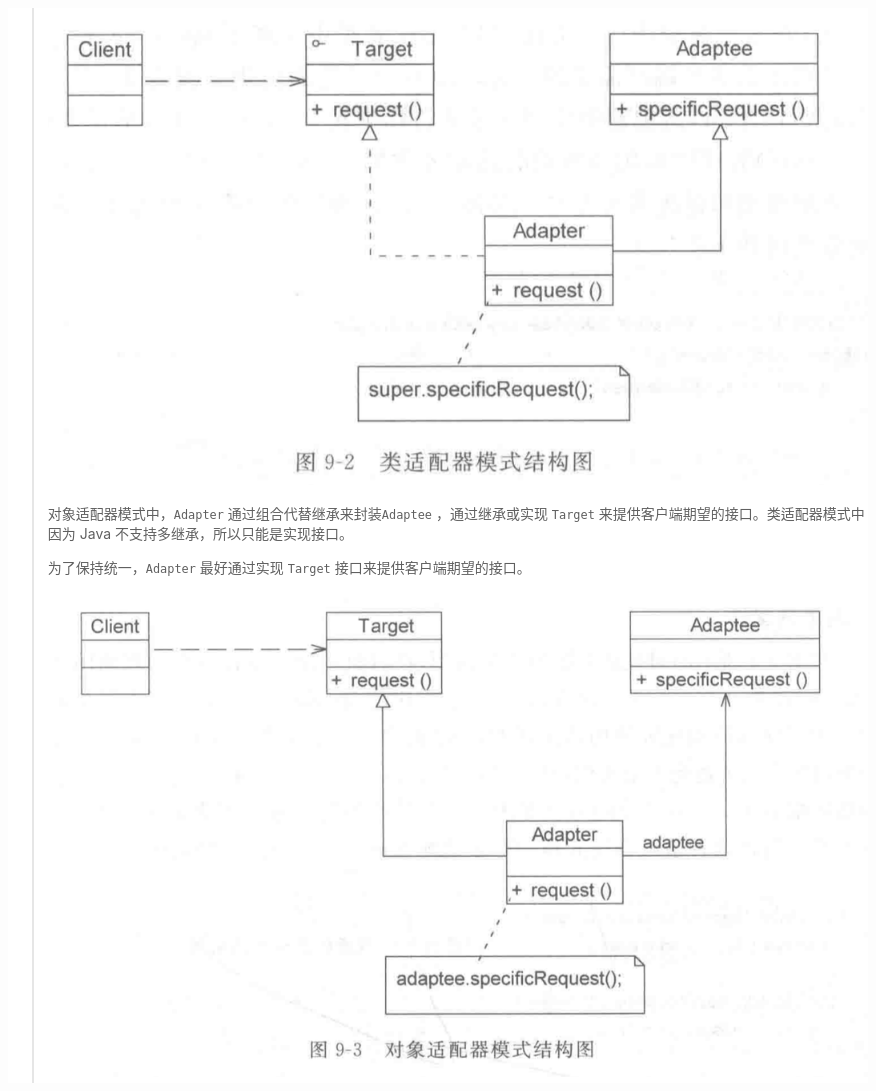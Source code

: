> ![class_adapter](../assets/img/class_adapter.png)
>
> 对象适配器模式中，`Adapter` 通过组合代替继承来封装`Adaptee` ，通过继承或实现 `Target` 来提供客户端期望的接口。类适配器模式中因为 Java 不支持多继承，所以只能是实现接口。
>
> 为了保持统一，`Adapter` 最好通过实现 `Target` 接口来提供客户端期望的接口。
>
> ![object_object](../assets/img/object_object.png)
